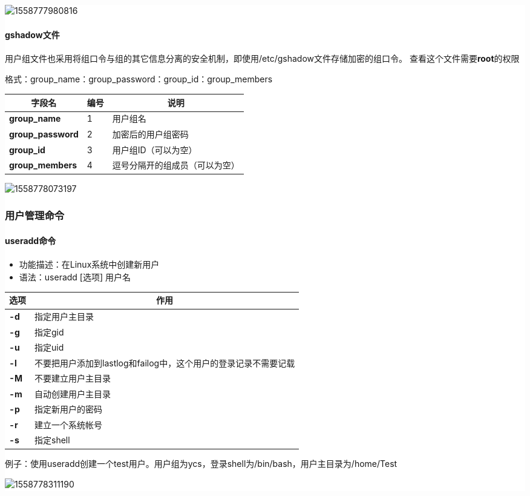 ![1558777980816](C:\Users\Administrator\AppData\Roaming\Typora\typora-user-images\1558777980816.png)

#### gshadow文件

用户组文件也采用将组口令与组的其它信息分离的安全机制，即使用/etc/gshadow文件存储加密的组口令。
查看这个文件需要**root**的权限 

格式：group_name：group_password：group_id：group_members 

| **字段名**         | **编号** | **说明**                       |
| ------------------ | -------- | ------------------------------ |
| **group_name**     | 1        | 用户组名                       |
| **group_password** | 2        | 加密后的用户组密码             |
| **group_id**       | 3        | 用户组ID（可以为空）           |
| **group_members**  | 4        | 逗号分隔开的组成员（可以为空） |



![1558778073197](C:\Users\Administrator\AppData\Roaming\Typora\typora-user-images\1558778073197.png)



### 用户管理命令

#### useradd命令

- 功能描述：在Linux系统中创建新用户
-  语法：useradd [选项] 用户名 

| **选项** | **作用**                                                     |
| -------- | ------------------------------------------------------------ |
| **-d**   | 指定用户主目录                                               |
| **-g**   | 指定gid                                                      |
| **-u**   | 指定uid                                                      |
| **-l**   | 不要把用户添加到lastlog和failog中，这个用户的登录记录不需要记载 |
| **-M**   | 不要建立用户主目录                                           |
| **-m**   | 自动创建用户主目录                                           |
| **-p**   | 指定新用户的密码                                             |
| **-r**   | 建立一个系统帐号                                             |
| **-s**   | 指定shell                                                    |

例子：使用useradd创建一个test用户。用户组为ycs，登录shell为/bin/bash，用户主目录为/home/Test 

![1558778311190](C:\Users\Administrator\AppData\Roaming\Typora\typora-user-images\1558778311190.png)

